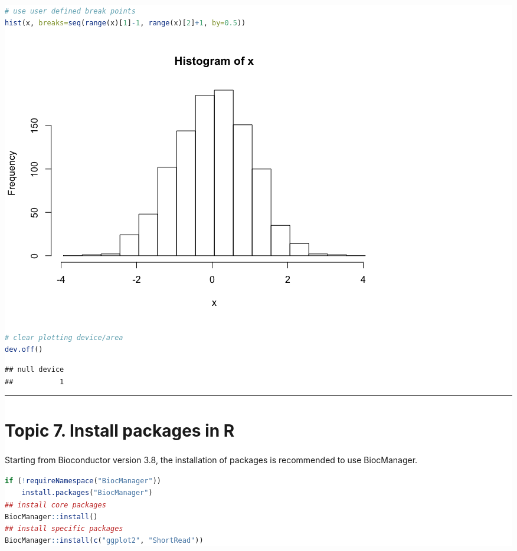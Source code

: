 ```{.r .colsel}
# use user defined break points
hist(x, breaks=seq(range(x)[1]-1, range(x)[2]+1, by=0.5))
```

![](Intro2R_files/figure-html/unnamed-chunk-72-2.png)


```{.r .colsel}
# clear plotting device/area
dev.off()
```

```
## null device 
##           1
```

---

Topic 7. Install packages in R
====================================================

Starting from Bioconductor version 3.8, the installation of packages is recommended to use BiocManager.


```{.r .colsel}
if (!requireNamespace("BiocManager"))
	install.packages("BiocManager")
## install core packages
BiocManager::install()
## install specific packages
BiocManager::install(c("ggplot2", "ShortRead"))
```
